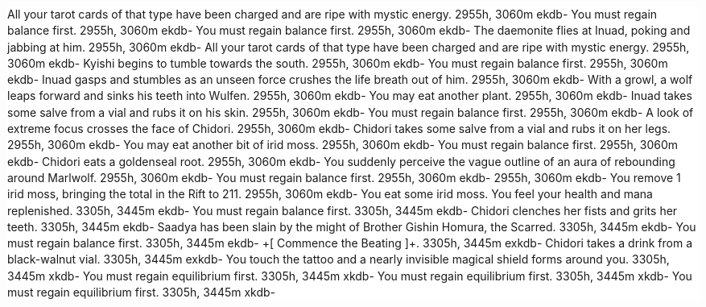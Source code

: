 All your tarot cards of that type have been charged and are ripe with mystic energy.
2955h, 3060m ekdb-
You must regain balance first.
2955h, 3060m ekdb-
You must regain balance first.
2955h, 3060m ekdb-
The daemonite flies at Inuad, poking and jabbing at him.
2955h, 3060m ekdb-
All your tarot cards of that type have been charged and are ripe with mystic energy.
2955h, 3060m ekdb-
Kyishi begins to tumble towards the south.
2955h, 3060m ekdb-
You must regain balance first.
2955h, 3060m ekdb-
Inuad gasps and stumbles as an unseen force crushes the life breath out of him.
2955h, 3060m ekdb-
With a growl, a wolf leaps forward and sinks his teeth into Wulfen.
2955h, 3060m ekdb-
You may eat another plant.
2955h, 3060m ekdb-
Inuad takes some salve from a vial and rubs it on his skin.
2955h, 3060m ekdb-
You must regain balance first.
2955h, 3060m ekdb-
A look of extreme focus crosses the face of Chidori.
2955h, 3060m ekdb-
Chidori takes some salve from a vial and rubs it on her legs.
2955h, 3060m ekdb-
You may eat another bit of irid moss.
2955h, 3060m ekdb-
You must regain balance first.
2955h, 3060m ekdb-
Chidori eats a goldenseal root.
2955h, 3060m ekdb-
You suddenly perceive the vague outline of an aura of rebounding around Marlwolf.
2955h, 3060m ekdb-
You must regain balance first.
2955h, 3060m ekdb-
2955h, 3060m ekdb-
You remove 1 irid moss, bringing the total in the Rift to 211.
2955h, 3060m ekdb-
You eat some irid moss.
You feel your health and mana replenished.
3305h, 3445m ekdb-
You must regain balance first.
3305h, 3445m ekdb-
Chidori clenches her fists and grits her teeth.
3305h, 3445m ekdb-
Saadya has been slain by the might of Brother Gishin Homura, the Scarred.
3305h, 3445m ekdb-
You must regain balance first.
3305h, 3445m ekdb-
 +[ Commence the Beating ]+.
3305h, 3445m exkdb-
Chidori takes a drink from a black-walnut vial.
3305h, 3445m exkdb-
You touch the tattoo and a nearly invisible magical shield forms around you.
3305h, 3445m xkdb-
You must regain equilibrium first.
3305h, 3445m xkdb-
You must regain equilibrium first.
3305h, 3445m xkdb-
You must regain equilibrium first.
3305h, 3445m xkdb-